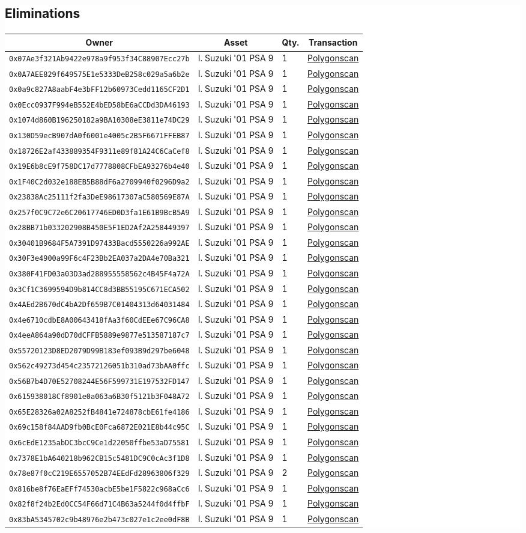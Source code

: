 
## Eliminations

| Owner | Asset | Qty. | Transaction |
| --- | --- | --- | --- |
| `0x07Ae3f321Ab9422e978a9f953f34C88907Ecc27b` | I. Suzuki '01 PSA 9 | 1 | [Polygonscan](https://polygonscan.com/tx/0x3d1bcabce1e7ce7e4c2c946ad8e194137355463062c4efd4ab278a9a924661e9) |
| `0x0A7AEE829f649575E1e5333DeB258c029a5a6b2e` | I. Suzuki '01 PSA 9 | 1 | [Polygonscan](https://polygonscan.com/tx/0xebfe2ea853ea4edf512a7f3e34c6f124572e7e10aa34a14b010b87225b29d1ea) |
| `0x0a9c827A8aabF4e3bFF12b60973Cedd1165CF2D1` | I. Suzuki '01 PSA 9 | 1 | [Polygonscan](https://polygonscan.com/tx/0x2c5af37e0c854a2c2848029187ae8f1917b8a15a3d5353bfc1f26a9d63585915) |
| `0x0Ecc0937F994eB552E4bED58bE6aCCDd3DA46193` | I. Suzuki '01 PSA 9 | 1 | [Polygonscan](https://polygonscan.com/tx/0x3c7aa90a18b38cdc9db20b0dea87bc84a2dc7f7fb7f7b1048970f36cae35d95c) |
| `0x1074d860B196250182a9BA10308eE3811e74DC29` | I. Suzuki '01 PSA 9 | 1 | [Polygonscan](https://polygonscan.com/tx/0xc89f6fd0a626cffc711692f09d2eec8e916d64101faa8a0104bf1a459963862d) |
| `0x130D59ecB907dA0f6001e4005c2B5F6671FFEB87` | I. Suzuki '01 PSA 9 | 1 | [Polygonscan](https://polygonscan.com/tx/0x74642131302eef15d3876c40e39f119dbd5da6395518071608117fcfe3ad21d9) |
| `0x18726E2af433889354F9311e89f81A24C6CaCef8` | I. Suzuki '01 PSA 9 | 1 | [Polygonscan](https://polygonscan.com/tx/0x6fd0fc9709ffe3fc975e7961e32e1321f36cc2254e7bd98d8959bfb3a31eb17c) |
| `0x19E6b8cE9f758DC17d7778808CFbEA93276b4e40` | I. Suzuki '01 PSA 9 | 1 | [Polygonscan](https://polygonscan.com/tx/0xdcafd252876564834a1b5d56b10b11802596d9ba2b0af195d1b68ad8b32dd33e) |
| `0x1F40C2d032e188EB5B88dF6a2709940f0296D9a2` | I. Suzuki '01 PSA 9 | 1 | [Polygonscan](https://polygonscan.com/tx/0x38aea69d1af3a50d2c6ba70b83ed1193464cc4e9a0e0791c472b19ae6e50a77f) |
| `0x23838Ac25111f2fa3DeE98617307aC580569E87A` | I. Suzuki '01 PSA 9 | 1 | [Polygonscan](https://polygonscan.com/tx/0xff30ce62e415c5492fd807d921d732ba6da8d03b4b2b66470be30e4db9427d1a) |
| `0x257f0C9C72e6C20617746ED0D3fa1E61B9BcB5A9` | I. Suzuki '01 PSA 9 | 1 | [Polygonscan](https://polygonscan.com/tx/0xeec47b99832161fb21e45fdde10dd80dcb8a36f6a18902bc297f7d93a1d20f39) |
| `0x28BB71b033202908B450E5F1ED2Af2A258449397` | I. Suzuki '01 PSA 9 | 1 | [Polygonscan](https://polygonscan.com/tx/0x8941e3bf22aa6334a9e8672cb6e3343dd9906b4662525ba69c8cb9d51f52a576) |
| `0x30401B9684F5A7391D97433Bacd5550226a992AE` | I. Suzuki '01 PSA 9 | 1 | [Polygonscan](https://polygonscan.com/tx/0x26b4e1a86e4dbbb4996eef6d8218ab11f2c6f7b283464cf60c7e254b2f3a3d93) |
| `0x30F3e4900a99F6c4F23Bb2EA037a2DA4e70Ba321` | I. Suzuki '01 PSA 9 | 1 | [Polygonscan](https://polygonscan.com/tx/0x7f79a201d626a31e8989e264c1e096c4442d005c1eb45dd284d6a83588e48543) |
| `0x380F41FD03a03D3ad288955558562c4B45F4a72A` | I. Suzuki '01 PSA 9 | 1 | [Polygonscan](https://polygonscan.com/tx/0xc51b2a613b368b2f0fef9cbd6c7c3467c41311d450c35cacbff14316822df26b) |
| `0x3Cf1C3699594D9b814CC8d3BB55195C671ECA502` | I. Suzuki '01 PSA 9 | 1 | [Polygonscan](https://polygonscan.com/tx/0x2c92923267df56d06c1173cd80b40cf0e4e44a83946bcb8e266a29783ba5dc36) |
| `0x4AEd2B670dC4bA2Df659B7C01404313d64031484` | I. Suzuki '01 PSA 9 | 1 | [Polygonscan](https://polygonscan.com/tx/0x970b8df0798aa6d8621904de0548dd22f8eb5870a202c11884024673fd231444) |
| `0x4e6710cdbE8A00643418fAa3f60CdEEe67C96CA8` | I. Suzuki '01 PSA 9 | 1 | [Polygonscan](https://polygonscan.com/tx/0x8e54d43697c5ca1cd72f79a97cd56f0073e31d11b30312ed4e23e2f978151881) |
| `0x4eeA864a90dD70dCFFB5889e9877e513587187c7` | I. Suzuki '01 PSA 9 | 1 | [Polygonscan](https://polygonscan.com/tx/0x7dffe6d56027ed9ec1d9357ecc24dea057deb61052cb61da0470f993f7a2211d) |
| `0x55720123D8ED2079D99B183ef093B9d297be6048` | I. Suzuki '01 PSA 9 | 1 | [Polygonscan](https://polygonscan.com/tx/0x3b8fd4e7f12511cd9e0344a2c753749ea7844aa38411eaa28d505362e74640c7) |
| `0x562c49273d454c23572126051b310ad73bAA0ffc` | I. Suzuki '01 PSA 9 | 1 | [Polygonscan](https://polygonscan.com/tx/0xab32b704ab8ba075067c3382bf74a9c10ac5df81f0705dc20c28ad93dc10bb8e) |
| `0x56B7b4D70E52708244E56F599731E197532FD147` | I. Suzuki '01 PSA 9 | 1 | [Polygonscan](https://polygonscan.com/tx/0x383c00961beec0ae47c3c160c136df645d10bc2890786dccd68bb959e5eca22a) |
| `0x615938018Cf8901e0a063a6B30f5121b3F048A72` | I. Suzuki '01 PSA 9 | 1 | [Polygonscan](https://polygonscan.com/tx/0x66bb05c3ff963ad9ac041701689d1c42ed32c70bbccf2cb7ff97be7586d04fc1) |
| `0x65E28326a02A8252fB4841e724878cbE61fe4186` | I. Suzuki '01 PSA 9 | 1 | [Polygonscan](https://polygonscan.com/tx/0x75d44c7fda484412f7dda913fdf1fe6c70fbe1b5cdb91e1e7034a12468a37594) |
| `0x69c158f84AAD9fb0BcE0Fca6872E021E8b44c95C` | I. Suzuki '01 PSA 9 | 1 | [Polygonscan](https://polygonscan.com/tx/0xb437877b753316de09ef397660e186c1d9a807ae5f8f17bb8e437f661c69ea9e) |
| `0x6cEdE1235abDC3bcC9Ce1d22050ffbe53aD75581` | I. Suzuki '01 PSA 9 | 1 | [Polygonscan](https://polygonscan.com/tx/0xdb668fb3290176c6a3b66cde7ccea1b53f5817b47aed1012ebadf98114fe7647) |
| `0x7378E1bA640218b962CB15c5481DC9C0cAc3f1D8` | I. Suzuki '01 PSA 9 | 1 | [Polygonscan](https://polygonscan.com/tx/0x0d60d1b6e7d81beb38402efafa933fc9445a050d1bfaf4ffd951518ac5725ef2) |
| `0x78e87f0cC219E6557052B74EEdFd28963806f329` | I. Suzuki '01 PSA 9 | 2 | [Polygonscan](https://polygonscan.com/tx/0x82ef48e5f541e615928ffab5e8e62414b890b86a9c9d5d0a34c130d03a8a6389) |
| `0x816be8f76EaEFf74530acbE5be1F5822c968aCc6` | I. Suzuki '01 PSA 9 | 1 | [Polygonscan](https://polygonscan.com/tx/0xf1d2a02ff25a7a357684d5ff7b8a15dd0bf170a3abb3262de77b745db95c8b0a) |
| `0x82f8f24b2Ed0CC54F66d71C4B63a5244f0d4ffbF` | I. Suzuki '01 PSA 9 | 1 | [Polygonscan](https://polygonscan.com/tx/0xe1f79538e7c19950f4250a90379ecab9d0b96cb629e0fcda5bb6bcc3ef8734d7) |
| `0x83bA5345702c9b48976e2b473c027e1c2ee0dF8B` | I. Suzuki '01 PSA 9 | 1 | [Polygonscan](https://polygonscan.com/tx/0x10e43b1fa11457de1082200c9401ed57f9489608ac0787ea6fa640409823729e) |